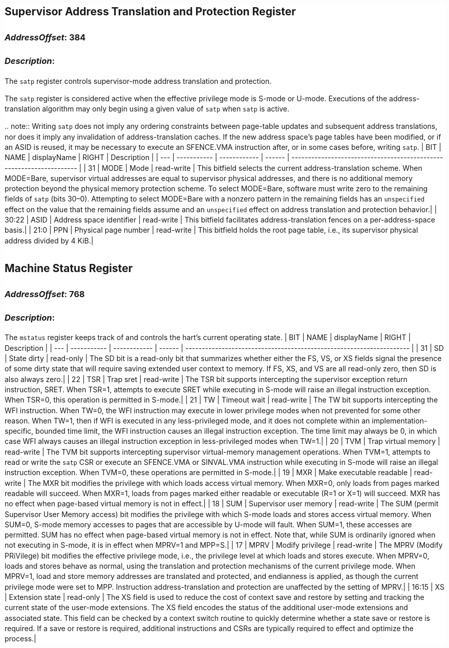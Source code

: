 ## Supervisor Address Translation and Protection Register 
### *AddressOffset*: 384 
### *Description*:
The ``satp`` register controls supervisor-mode address translation and protection.

The ``satp`` register is considered active when the effective privilege mode is S-mode or U-mode. Executions of the address-translation algorithm may only begin using a given value of ``satp`` when ``satp`` is active.

.. note::
  Writing ``satp`` does not imply any ordering constraints between page-table updates and subsequent address translations, nor does it imply any invalidation of address-translation caches. If the new address space’s page tables have been modified, or if an ASID is reused, it may be necessary to execute an SFENCE.VMA instruction after, or in some cases before, writing ``satp``.
| BIT |  NAME       | displayName        | RIGHT  | Description                                                          |
| --- | ----------- | ------------       | ------ | -------------------------------------------------------------------- |
| 31 | MODE | Mode | read-write  | This bitfield selects the current address\-translation scheme\.  When MODE=Bare, supervisor virtual addresses are equal to supervisor physical addresses, and there is no additional memory protection beyond the physical memory protection scheme\.  To select MODE=Bare, software must write zero to the remaining fields of ``satp`` \(bits 30–0\)\. Attempting to select MODE=Bare with a nonzero pattern in the remaining fields has an ``unspecified`` effect on the value that the remaining fields assume and an ``unspecified`` effect on address translation and protection behavior\.|
| 30:22 | ASID | Address space identifier | read-write  | This bitfield facilitates address\-translation fences on a per\-address\-space basis\.|
| 21:0 | PPN | Physical page number | read-write  | This bitfield holds the root page table, i\.e\., its supervisor physical address divided by 4 KiB\.|

## Machine Status Register 
### *AddressOffset*: 768 
### *Description*:
The ``mstatus`` register keeps track of and controls the hart’s current operating state.
| BIT |  NAME       | displayName        | RIGHT  | Description                                                          |
| --- | ----------- | ------------       | ------ | -------------------------------------------------------------------- |
| 31 | SD | State dirty | read-only  | The SD bit is a read\-only bit that summarizes whether either the FS, VS, or XS fields signal the presence of some dirty state that will require saving extended user context to memory\. If FS, XS, and VS are all read\-only zero, then SD is also always zero\.|
| 22 | TSR | Trap sret | read-write  | The TSR bit supports intercepting the supervisor exception return instruction, SRET\. When TSR=1, attempts to execute SRET while executing in S\-mode will raise an illegal instruction exception\. When TSR=0, this operation is permitted in S\-mode\.|
| 21 | TW | Timeout wait | read-write  | The TW bit supports intercepting the WFI instruction\. When TW=0, the WFI instruction may execute in lower privilege modes when not prevented for some other reason\. When TW=1, then if WFI is executed in any less\-privileged mode, and it does not complete within an implementation\-specific, bounded time limit, the WFI instruction causes an illegal instruction exception\. The time limit may always be 0, in which case WFI always causes an illegal instruction exception in less\-privileged modes when TW=1\.|
| 20 | TVM | Trap virtual memory | read-write  | The TVM bit supports intercepting supervisor virtual\-memory management operations\. When TVM=1, attempts to read or write the ``satp`` CSR or execute an SFENCE\.VMA or SINVAL\.VMA instruction while executing in S\-mode will raise an illegal instruction exception\. When TVM=0, these operations are permitted in S\-mode\.|
| 19 | MXR | Make executable readable | read-write  | The MXR bit modifies the privilege with which loads access virtual memory\. When MXR=0, only loads from pages marked readable will succeed\. When MXR=1, loads from pages marked either readable or executable \(R=1 or X=1\) will succeed\. MXR has no effect when page\-based virtual memory is not in effect\.|
| 18 | SUM | Supervisor user memory | read-write  | The SUM \(permit Supervisor User Memory access\) bit modifies the privilege with which S\-mode loads and stores access virtual memory\. When SUM=0, S\-mode memory accesses to pages that are accessible by U\-mode will fault\. When SUM=1, these accesses are permitted\. SUM has no effect when page\-based virtual memory is not in effect\. Note that, while SUM is ordinarily ignored when not executing in S\-mode, it is in effect when MPRV=1 and MPP=S\.|
| 17 | MPRV | Modify privilege | read-write  | The MPRV \(Modify PRiVilege\) bit modifies the effective privilege mode, i\.e\., the privilege level at which loads and stores execute\. When MPRV=0, loads and stores behave as normal, using the translation and protection mechanisms of the current privilege mode\. When MPRV=1, load and store memory addresses are translated and protected, and endianness is applied, as though the current privilege mode were set to MPP\. Instruction address\-translation and protection are unaffected by the setting of MPRV\.|
| 16:15 | XS | Extension state | read-only  | The XS field is used to reduce the cost of context save and restore by setting and tracking the current state of the user\-mode extensions\. The XS field encodes the status of the additional user\-mode extensions and associated state\.  This field can be checked by a context switch routine to quickly determine whether a state save or restore is required\. If a save or restore is required, additional instructions and CSRs are typically required to effect and optimize the process\.|